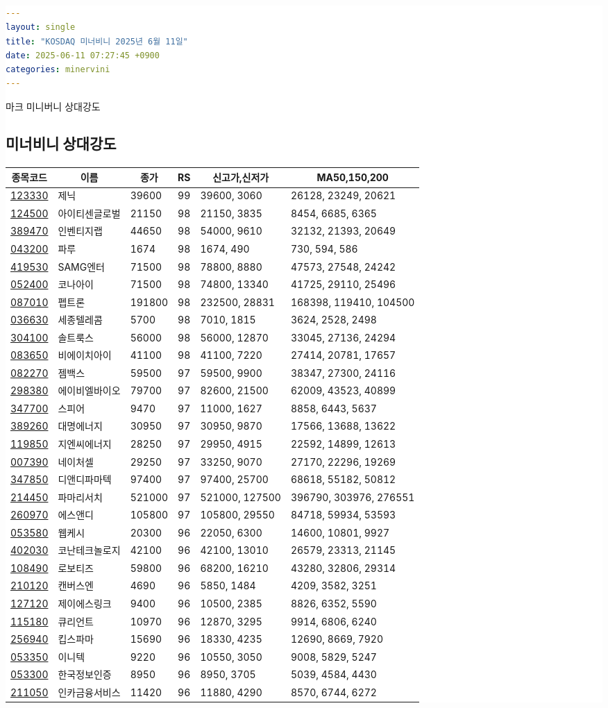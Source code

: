 ```yaml
---
layout: single
title: "KOSDAQ 미너비니 2025년 6월 11일"
date: 2025-06-11 07:27:45 +0900
categories: minervini
---
```

마크 미니버니 상대강도
## 미너비니 상대강도

|종목코드|이름|종가|RS|신고가,신저가|MA50,150,200|
|------|---|---|--|---------|------------|
|[123330](https://finance.daum.net/quotes/A123330)|제닉|39600|99|39600, 3060|26128, 23249, 20621|
|[124500](https://finance.daum.net/quotes/A124500)|아이티센글로벌|21150|98|21150, 3835|8454, 6685, 6365|
|[389470](https://finance.daum.net/quotes/A389470)|인벤티지랩|44650|98|54000, 9610|32132, 21393, 20649|
|[043200](https://finance.daum.net/quotes/A043200)|파루|1674|98|1674, 490|730, 594, 586|
|[419530](https://finance.daum.net/quotes/A419530)|SAMG엔터|71500|98|78800, 8880|47573, 27548, 24242|
|[052400](https://finance.daum.net/quotes/A052400)|코나아이|71500|98|74800, 13340|41725, 29110, 25496|
|[087010](https://finance.daum.net/quotes/A087010)|펩트론|191800|98|232500, 28831|168398, 119410, 104500|
|[036630](https://finance.daum.net/quotes/A036630)|세종텔레콤|5700|98|7010, 1815|3624, 2528, 2498|
|[304100](https://finance.daum.net/quotes/A304100)|솔트룩스|56000|98|56000, 12870|33045, 27136, 24294|
|[083650](https://finance.daum.net/quotes/A083650)|비에이치아이|41100|98|41100, 7220|27414, 20781, 17657|
|[082270](https://finance.daum.net/quotes/A082270)|젬백스|59500|97|59500, 9900|38347, 27300, 24116|
|[298380](https://finance.daum.net/quotes/A298380)|에이비엘바이오|79700|97|82600, 21500|62009, 43523, 40899|
|[347700](https://finance.daum.net/quotes/A347700)|스피어|9470|97|11000, 1627|8858, 6443, 5637|
|[389260](https://finance.daum.net/quotes/A389260)|대명에너지|30950|97|30950, 9870|17566, 13688, 13622|
|[119850](https://finance.daum.net/quotes/A119850)|지엔씨에너지|28250|97|29950, 4915|22592, 14899, 12613|
|[007390](https://finance.daum.net/quotes/A007390)|네이처셀|29250|97|33250, 9070|27170, 22296, 19269|
|[347850](https://finance.daum.net/quotes/A347850)|디앤디파마텍|97400|97|97400, 25700|68618, 55182, 50812|
|[214450](https://finance.daum.net/quotes/A214450)|파마리서치|521000|97|521000, 127500|396790, 303976, 276551|
|[260970](https://finance.daum.net/quotes/A260970)|에스앤디|105800|97|105800, 29550|84718, 59934, 53593|
|[053580](https://finance.daum.net/quotes/A053580)|웹케시|20300|96|22050, 6300|14600, 10801, 9927|
|[402030](https://finance.daum.net/quotes/A402030)|코난테크놀로지|42100|96|42100, 13010|26579, 23313, 21145|
|[108490](https://finance.daum.net/quotes/A108490)|로보티즈|59800|96|68200, 16210|43280, 32806, 29314|
|[210120](https://finance.daum.net/quotes/A210120)|캔버스엔|4690|96|5850, 1484|4209, 3582, 3251|
|[127120](https://finance.daum.net/quotes/A127120)|제이에스링크|9400|96|10500, 2385|8826, 6352, 5590|
|[115180](https://finance.daum.net/quotes/A115180)|큐리언트|10970|96|12870, 3295|9914, 6806, 6240|
|[256940](https://finance.daum.net/quotes/A256940)|킵스파마|15690|96|18330, 4235|12690, 8669, 7920|
|[053350](https://finance.daum.net/quotes/A053350)|이니텍|9220|96|10550, 3050|9008, 5829, 5247|
|[053300](https://finance.daum.net/quotes/A053300)|한국정보인증|8950|96|8950, 3705|5039, 4584, 4430|
|[211050](https://finance.daum.net/quotes/A211050)|인카금융서비스|11420|96|11880, 4290|8570, 6744, 6272|